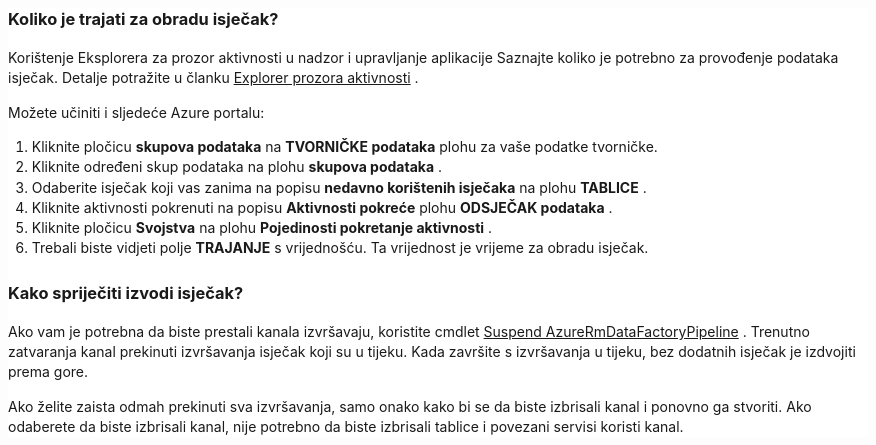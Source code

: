 ### <a name="how-long-did-it-take-to-process-a-slice"></a>Koliko je trajati za obradu isječak?
Korištenje Eksplorera za prozor aktivnosti u nadzor i upravljanje aplikacije Saznajte koliko je potrebno za provođenje podataka isječak. Detalje potražite u članku [Explorer prozora aktivnosti](data-factory-monitor-manage-app.md#activity-window-explorer) . 

Možete učiniti i sljedeće Azure portalu:  

1. Kliknite pločicu **skupova podataka** na **TVORNIČKE podataka** plohu za vaše podatke tvorničke.
2. Kliknite određeni skup podataka na plohu **skupova podataka** .
3. Odaberite isječak koji vas zanima na popisu **nedavno korištenih isječaka** na plohu **TABLICE** .
4. Kliknite aktivnosti pokrenuti na popisu **Aktivnosti pokreće** plohu **ODSJEČAK podataka** . 
5. Kliknite pločicu **Svojstva** na plohu **Pojedinosti pokretanje aktivnosti** . 
6. Trebali biste vidjeti polje **TRAJANJE** s vrijednošću. Ta vrijednost je vrijeme za obradu isječak.   

### <a name="how-to-stop-a-running-slice"></a>Kako spriječiti izvodi isječak?
Ako vam je potrebna da biste prestali kanala izvršavaju, koristite cmdlet [Suspend AzureRmDataFactoryPipeline](https://msdn.microsoft.com/library/mt603721.aspx) . Trenutno zatvaranja kanal prekinuti izvršavanja isječak koji su u tijeku. Kada završite s izvršavanja u tijeku, bez dodatnih isječak je izdvojiti prema gore.

Ako želite zaista odmah prekinuti sva izvršavanja, samo onako kako bi se da biste izbrisali kanal i ponovno ga stvoriti. Ako odaberete da biste izbrisali kanal, nije potrebno da biste izbrisali tablice i povezani servisi koristi kanal. 


[create-factory-using-dotnet-sdk]: data-factory-create-data-factories-programmatically.md
[msdn-class-library-reference]: https://msdn.microsoft.com/library/dn883654.aspx
[msdn-rest-api-reference]: https://msdn.microsoft.com/library/dn906738.aspx

[adf-powershell-reference]: https://msdn.microsoft.com/library/dn820234.aspx 
[azure-portal]: http://portal.azure.com
[set-azure-datafactory-slice-status]: https://msdn.microsoft.com/library/mt603522.aspx

[adf-pricing-details]: http://go.microsoft.com/fwlink/?LinkId=517777
[hdinsight-supported-regions]: http://azure.microsoft.com/pricing/details/hdinsight/
[hdinsight-alternate-storage]: http://social.technet.microsoft.com/wiki/contents/articles/23256.using-an-hdinsight-cluster-with-alternate-storage-accounts-and-metastores.aspx
[hdinsight-alternate-storage-2]: http://blogs.msdn.com/b/cindygross/archive/2014/05/05/use-additional-storage-accounts-with-hdinsight-hive.aspx
 
